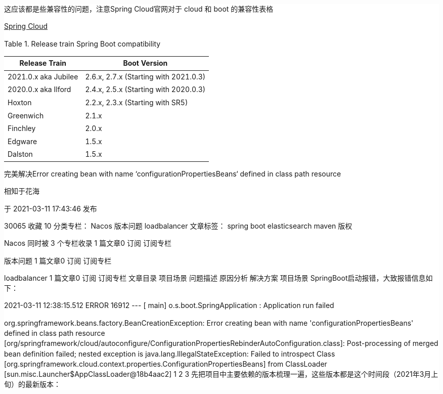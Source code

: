 这应该都是些兼容性的问题，注意Spring Cloud官网对于 cloud 和 boot 的兼容性表格

[Spring Cloud](https://spring.io/projects/spring-cloud)

Table 1. Release train Spring Boot compatibility

| Release Train        | Boot Version                          |
|----------------------|---------------------------------------|
| 2021.0.x aka Jubilee | 2.6.x, 2.7.x (Starting with 2021.0.3) |
| 2020.0.x aka Ilford  | 2.4.x, 2.5.x (Starting with 2020.0.3) |
| Hoxton               | 2.2.x, 2.3.x (Starting with SR5)      |
| Greenwich            | 2.1.x                                 |
| Finchley             | 2.0.x                                 |
| Edgware              | 1.5.x                                 |
| Dalston              | 1.5.x                                 |


完美解决Error creating bean with name ‘configurationPropertiesBeans‘ defined in class path resource

相知于花海

于 2021-03-11 17:43:46 发布

30065
 收藏 10
分类专栏： Nacos 版本问题 loadbalancer 文章标签： spring boot elasticsearch maven
版权

Nacos
同时被 3 个专栏收录
1 篇文章0 订阅
订阅专栏

版本问题
1 篇文章0 订阅
订阅专栏

loadbalancer
1 篇文章0 订阅
订阅专栏
文章目录
项目场景
问题描述
原因分析
解决方案
项目场景
SpringBoot启动报错，大致报错信息如下：

2021-03-11 12:38:15.512 ERROR 16912 --- [           main] o.s.boot.SpringApplication               : Application run failed

org.springframework.beans.factory.BeanCreationException: Error creating bean with name 'configurationPropertiesBeans' defined in class path resource [org/springframework/cloud/autoconfigure/ConfigurationPropertiesRebinderAutoConfiguration.class]: Post-processing of merged bean definition failed; nested exception is java.lang.IllegalStateException: Failed to introspect Class [org.springframework.cloud.context.properties.ConfigurationPropertiesBeans] from ClassLoader [sun.misc.Launcher$AppClassLoader@18b4aac2]
1
2
3
先把项目中主要依赖的版本梳理一遍，这些版本都是这个时间段（2021年3月上旬）的最新版本：
